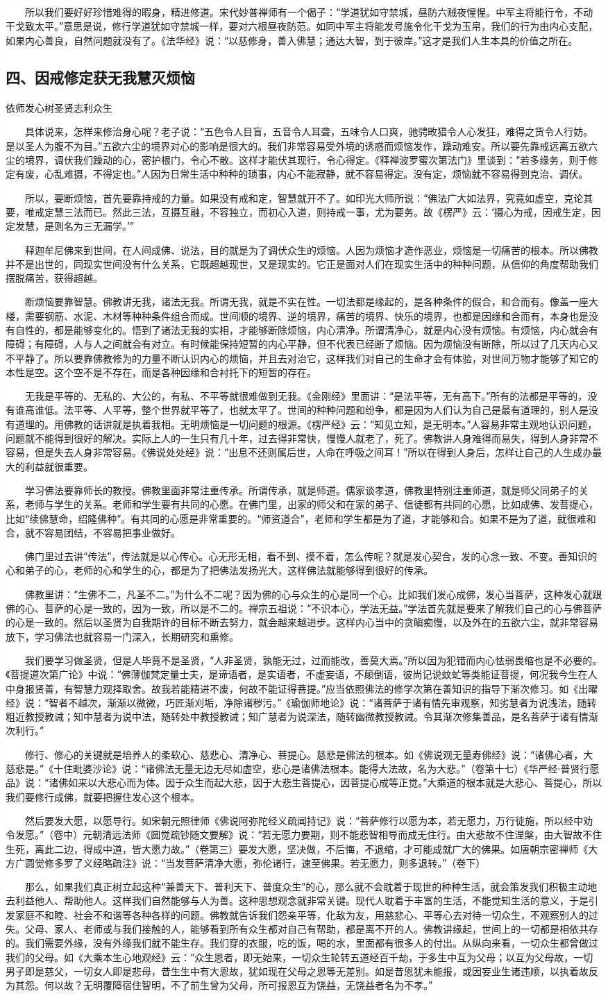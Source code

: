 　　所以我们要好好珍惜难得的暇身，精进修道。宋代妙普禅师有一个偈子：“学道犹如守禁城，昼防六贼夜惺惺。中军主将能行令，不动干戈致太平。”意思是说，修行学道犹如守禁城一样，要对六根昼夜防范。如同中军主将能发号施令化干戈为玉帛，我们的行为由内心支配，如果内心善良，自然问题就没有了。《法华经》说：“以慈修身，善入佛慧；通达大智，到于彼岸。”这才是我们人生本具的价值之所在。

## 四、因戒修定获无我慧灭烦恼

依师发心树圣贤志利众生

　　具体说来，怎样来修治身心呢？老子说：“五色令人目盲，五音令人耳聋，五味令人口爽，驰骋畋猎令人心发狂，难得之货令人行妨。是以圣人为腹不为目。”五欲六尘的境界对心的影响是很大的。我们非常容易受外境的诱惑而烦恼发作，躁动难安。所以要先靠戒远离五欲六尘的境界，调伏我们躁动的心，密护根门，令心不散。这样才能伏其现行，令心得定。《释禅波罗蜜次第法门》里谈到：“若多缘务，则于修定有废，心乱难摄，不得定也。”人因为日常生活中种种的琐事，内心不能寂静，就不容易得定。没有定，烦恼就不容易得到克治、调伏。

　　所以，要断烦恼，首先要靠持戒的力量。如果没有戒和定，智慧就开不了。如印光大师所说：“佛法广大如法界，究竟如虚空，克论其要，唯戒定慧三法而已。然此三法，互摄互融，不容独立，而初心入道，则持戒一事，尤为要务。故《楞严》云：‘摄心为戒，因戒生定，因定发慧，是则名为三无漏学。’”

　　释迦牟尼佛来到世间，在人间成佛、说法，目的就是为了调伏众生的烦恼。人因为烦恼才造作恶业，烦恼是一切痛苦的根本。所以佛教并不是出世的，同现实世间没有什么关系，它既超越现世，又是现实的。它正是面对人们在现实生活中的种种问题，从信仰的角度帮助我们摆脱痛苦，获得超越。

　　断烦恼要靠智慧。佛教讲无我，诸法无我。所谓无我，就是不实在性。一切法都是缘起的，是各种条件的假合，和合而有。像盖一座大楼，需要钢筋、水泥、木材等种种条件组合而成。世间顺的境界、逆的境界，痛苦的境界、快乐的境界，也都是因缘和合而有，本身也是没有自性的，都是能够变化的。悟到了诸法无我的实相，才能够断除烦恼，内心清净。所谓清净心，就是内心没有烦恼。有烦恼，内心就会有障碍；有障碍，人与人之间就会有对立。有时候能保持短暂的内心平静，但不代表已经断了烦恼。因为烦恼没有断除，所以过了几天内心又不平静了。所以要靠佛教修为的力量不断认识内心的烦恼，并且去对治它，这样我们对自己的生命才会有体验，对世间万物才能够了知它的本性是空。这个空不是不存在，而是各种因缘和合衬托下的短暂的存在。

　　无我是平等的、无私的、大公的，有私、不平等就很难做到无我。《金刚经》里面讲：“是法平等，无有高下。”所有的法都是平等的，没有谁高谁低。法平等、人平等，整个世界就平等了，也就太平了。世间的种种问题和纷争，都是因为人们认为自己是最有道理的，别人是没有道理的。用佛教的话讲就是执着我相。无明烦恼是一切问题的根源。《楞严经》云：“知见立知，是无明本。”人容易非常主观地认识问题，问题就不能得到很好的解决。实际上人的一生只有几十年，过去得非常快，慢慢人就老了，死了。佛教讲人身难得而易失，得到人身非常不容易，但是失去人身非常容易。《佛说处处经》说：“出息不还则属后世，人命在呼吸之间耳！”所以在得到人身后，怎样让自己的人生成办最大的利益就很重要。

　　学习佛法要靠师长的教授。佛教里面非常注重传承。所谓传承，就是师道。儒家谈孝道，佛教里特别注重师道，就是师父同弟子的关系，老师与学生的关系。老师和学生要有共同的心愿。在佛门里，出家的师父和在家的弟子、信徒都有共同的心愿，比如成佛、发菩提心，比如“续佛慧命，绍隆佛种”。有共同的心愿是非常重要的。“师资道合”，老师和学生都是为了道，才能够和合。如果不是为了道，就很难和合，就不容易团结，不容易把事业做好。

　　佛门里过去讲“传法”，传法就是以心传心。心无形无相，看不到、摸不着，怎么传呢？就是发心契合，发的心念一致、不变。善知识的心和弟子的心，老师的心和学生的心，都是为了把佛法发扬光大，这样佛法就能够得到很好的传承。

　　佛教里讲：“生佛不二，凡圣不二。”为什么不二呢？因为佛的心与众生的心是同一个心。比如我们发心成佛，发心当菩萨，这种发心就跟佛的心、菩萨的心是一致的，因为一致，所以是不二的。禅宗五祖说：“不识本心，学法无益。”学法首先就是要来了解我们自己的心与佛菩萨的心是一致的。然后以圣贤为自我期许的目标不断去努力，就会越来越进步。这样内心当中的贪瞋痴慢，以及外在的五欲六尘，就非常容易放下，学习佛法也就容易一门深入，长期研究和熏修。

　　我们要学习做圣贤，但是人毕竟不是圣贤，“人非圣贤，孰能无过，过而能改，善莫大焉。”所以因为犯错而内心怯弱畏缩也是不必要的。《菩提道次第广论》中说：“佛薄伽梵定量士夫，是谛语者，是实语者，不虚妄语，不颠倒语，彼尚记说蚊虻等类能证菩提，何况我今生在人中身报贤善，有智慧力观择取舍。故我若能精进不废，何故不能证得菩提。”应当依照佛法的修学次第在善知识的指导下渐次修习。如《出曜经》说：“智者不越次，渐渐以微微，巧匠渐刈垢，净除诸秽污。”《瑜伽师地论》说：“诸菩萨于诸有情先审观察，知劣慧者为说浅法，随转粗近教授教诫；知中慧者为说中法，随转处中教授教诫；知广慧者为说深法，随转幽微教授教诫。令其渐次修集善品，是名菩萨于诸有情渐次利行。”

　　修行、修心的关键就是培养人的柔软心、慈悲心、清净心、菩提心。慈悲是佛法的根本。如《佛说观无量寿佛经》说：“诸佛心者，大慈悲是。”《十住毗婆沙论》说：“诸佛法无量无边无尽如虚空，悲心是诸佛法根本。能得大法故，名为大悲。”（卷第十七）《华严经·普贤行愿品》说：“诸佛如来以大悲心而为体。因于众生而起大悲，因于大悲生菩提心，因菩提心成等正觉。”大乘道的根本就是大悲心、菩提心，所以我们要修行成佛，就要把握住发心这个根本。

　　然后要发大愿，以愿导行。如宋朝元照律师《佛说阿弥陀经义疏闻持记》说：“菩萨修行以愿为本，若无愿力，万行徒施，所以经中劝令发愿。”（卷中）元朝清远法师《圆觉疏钞随文要解》说：“若无愿力要期，则不能悲智相导而成无住行。由大悲故不住涅槃，由大智故不住生死，离此二边，得成中道，皆大愿力故。”（卷第三）要发大愿，坚决做，不后悔，不退缩，才可能成就广大的佛果。如唐朝宗密禅师《大方广圆觉修多罗了义经略疏注》说：“当发菩萨清净大愿，弥伦诸行，速至佛果。若无愿力，则多退转。”（卷下）

　　那么，如果我们真正树立起这种“兼善天下、普利天下、普度众生”的心，那么就不会耽着于现世的种种生活，就会策发我们积极主动地去利益他人、帮助他人。这样我们自然能够与人为善。这种思想观念就非常关键。现代人耽着于丰富的生活，不能觉知生活的意义，于是引发家庭不和睦、社会不和谐等各种各样的问题。佛教就告诉我们怨亲平等，化敌为友，用慈悲心、平等心去对待一切众生，不观察别人的过失。父母、家人、老师或与我们接触的人，能够看到所有众生都对自己有帮助，都是离不开的人。佛教讲缘起，世间上的一切都是相依共存的。我们需要外缘，没有外缘我们就不能生存。我们穿的衣服，吃的饭，喝的水，里面都有很多人的付出。从纵向来看，一切众生都曾做过我们的父母。如《大乘本生心地观经》云：“众生恩者，即无始来，一切众生轮转五道经百千劫，于多生中互为父母；以互为父母故，一切男子即是慈父，一切女人即是悲母，昔生生中有大恩故，犹如现在父母之恩等无差别。如是昔恩犹未能报，或因妄业生诸违顺，以执着故反为其怨。何以故？无明覆障宿住智明，不了前生曾为父母，所可报恩互为饶益，无饶益者名为不孝。”
